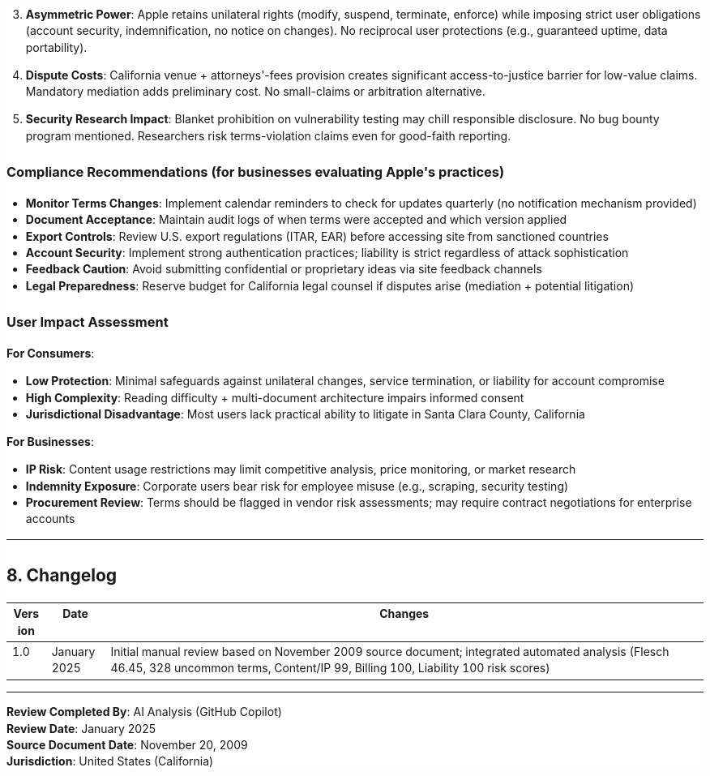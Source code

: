 3. **Asymmetric Power**: Apple retains unilateral rights (modify, suspend, terminate, enforce) while imposing strict user obligations (account security, indemnification, no notice on changes). No reciprocal user protections (e.g., guaranteed uptime, data portability).

4. **Dispute Costs**: California venue + attorneys'-fees provision creates significant access-to-justice barrier for low-value claims. Mandatory mediation adds preliminary cost. No small-claims or arbitration alternative.

5. **Security Research Impact**: Blanket prohibition on vulnerability testing may chill responsible disclosure. No bug bounty program mentioned. Researchers risk terms-violation claims even for good-faith reporting.

### Compliance Recommendations (for businesses evaluating Apple's practices)

- **Monitor Terms Changes**: Implement calendar reminders to check for updates quarterly (no notification mechanism provided)
- **Document Acceptance**: Maintain audit logs of when terms were accepted and which version applied
- **Export Controls**: Review U.S. export regulations (ITAR, EAR) before accessing site from sanctioned countries
- **Account Security**: Implement strong authentication practices; liability is strict regardless of attack sophistication
- **Feedback Caution**: Avoid submitting confidential or proprietary ideas via site feedback channels
- **Legal Preparedness**: Reserve budget for California legal counsel if disputes arise (mediation + potential litigation)

### User Impact Assessment

**For Consumers**:
- **Low Protection**: Minimal safeguards against unilateral changes, service termination, or liability for account compromise
- **High Complexity**: Reading difficulty + multi-document architecture impairs informed consent
- **Jurisdictional Disadvantage**: Most users lack practical ability to litigate in Santa Clara County, California

**For Businesses**:
- **IP Risk**: Content usage restrictions may limit competitive analysis, price monitoring, or market research
- **Indemnity Exposure**: Corporate users bear risk for employee misuse (e.g., scraping, security testing)
- **Procurement Review**: Terms should be flagged in vendor risk assessments; may require contract negotiations for enterprise accounts

---

## 8. Changelog

| Version | Date | Changes |
|---------|------|---------|
| 1.0 | January 2025 | Initial manual review based on November 2009 source document; integrated automated analysis (Flesch 46.45, 328 uncommon terms, Content/IP 99, Billing 100, Liability 100 risk scores) |

---

**Review Completed By**: AI Analysis (GitHub Copilot)  
**Review Date**: January 2025  
**Source Document Date**: November 20, 2009  
**Jurisdiction**: United States (California)
